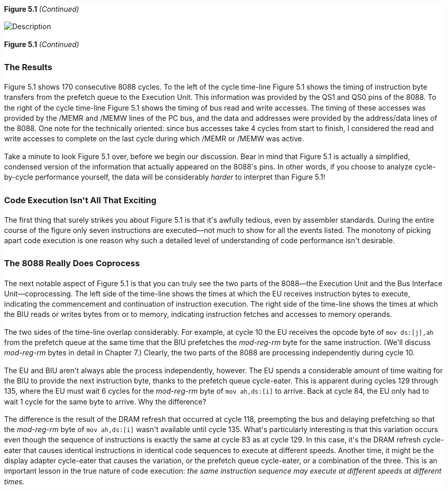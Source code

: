 **Figure 5.1** *(Continued)*

![Description](../images/fig5.1cRT.png)

**Figure 5.1** *(Continued)*

### The Results

Figure 5.1 shows 170 consecutive 8088 cycles. To the left of the cycle time-line Figure 5.1 shows the timing of instruction byte transfers from the prefetch queue to the Execution Unit. This information was provided by the QS1 and QS0 pins of the 8088. To the right of the cycle time-line Figure 5.1 shows the timing of bus read and write accesses. The timing of these accesses was provided by the /MEMR and /MEMW lines of the PC bus, and the data and addresses were provided by the address/data lines of the 8088. One note for the technically oriented: since bus accesses take 4 cycles from start to finish, I considered the read and write accesses to complete on the last cycle during which /MEMR or /MEMW was active.

Take a minute to look Figure 5.1 over, before we begin our discussion. Bear in mind that Figure 5.1 is actually a simplified, condensed version of the information that actually appeared on the 8088's pins. In other words, if you choose to analyze cycle-by-cycle performance yourself, the data will be considerably *harder* to interpret than Figure 5.1!

### Code Execution Isn't All That Exciting

The first thing that surely strikes you about Figure 5.1 is that it's awfully tedious, even by assembler standards. During the entire course of the figure only seven instructions are executed—not much to show for all the events listed. The monotony of picking apart code execution is one reason why such a detailed level of understanding of code performance isn't desirable.

### The 8088 Really Does Coprocess

The next notable aspect of Figure 5.1 is that you can truly see the two parts of the 8088—the Execution Unit and the Bus Interface Unit—coprocessing. The left side of the time-line shows the times at which the EU receives instruction bytes to execute, indicating the commencement and continuation of instruction execution. The right side of the time-line shows the times at which the BIU reads or writes bytes from or to memory, indicating instruction fetches and accesses to memory operands.

The two sides of the time-line overlap considerably. For example, at cycle 10 the EU receives the opcode byte of `mov ds:[j],ah` from the prefetch queue at the same time that the BIU prefetches the *mod-reg-rm* byte for the same instruction. (We'll discuss *mod-reg-rm* bytes in detail in Chapter 7.) Clearly, the two parts of the 8088 are processing independently during cycle 10.

The EU and BIU aren't always able the process independently, however. The EU spends a considerable amount of time waiting for the BIU to provide the next instruction byte, thanks to the prefetch queue cycle-eater. This is apparent during cycles 129 through 135, where the EU must wait 6 cycles for the *mod-reg-rm* byte of `mov ah,ds:[i]` to arrive. Back at cycle 84, the EU only had to wait 1 cycle for the same byte to arrive. Why the difference?

The difference is the result of the DRAM refresh that occurred at cycle 118, preempting the bus and delaying prefetching so that the *mod-reg-rm* byte of `mov ah,ds:[i]` wasn't available until cycle 135. What's particularly interesting is that this variation occurs even though the sequence of instructions is exactly the same at cycle 83 as at cycle 129. In this case, it's the DRAM refresh cycle-eater that causes identical instructions in identical code sequences to execute at different speeds. Another time, it might be the display adapter cycle-eater that causes the variation, or the prefetch queue cycle-eater, or a combination of the three. This is an important lesson in the true nature of code execution: *the same instruction sequence may execute at different speeds at different times.*
